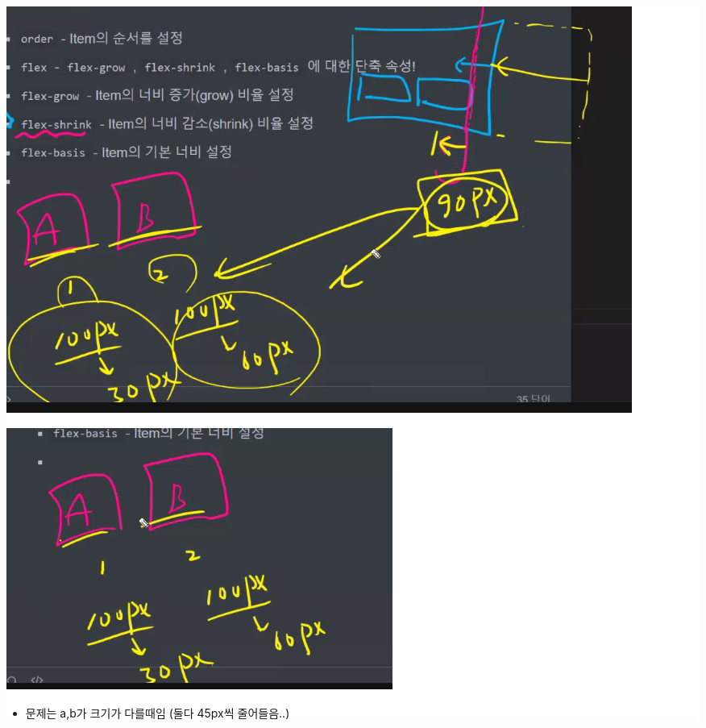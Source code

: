 ![image-20220208112335042](HTML%20%EC%A0%95%EB%A6%AC%20%EC%88%98%EC%97%85(%EB%81%84%EC%A0%81).assets/image-20220208112335042.png)

![image-20220208112304304](HTML%20%EC%A0%95%EB%A6%AC%20%EC%88%98%EC%97%85(%EB%81%84%EC%A0%81).assets/image-20220208112304304.png)



* 문제는 a,b가 크기가 다를때임 (둘다 45px씩 줄어들음..)
